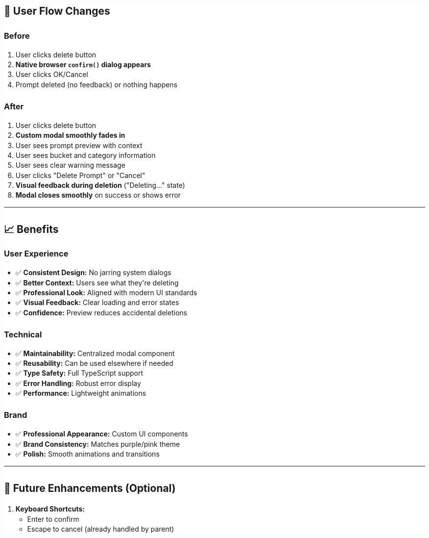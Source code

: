 
## 🔄 User Flow Changes

### Before
1. User clicks delete button
2. **Native browser `confirm()` dialog appears**
3. User clicks OK/Cancel
4. Prompt deleted (no feedback) or nothing happens

### After
1. User clicks delete button
2. **Custom modal smoothly fades in**
3. User sees prompt preview with context
4. User sees bucket and category information
5. User sees clear warning message
6. User clicks "Delete Prompt" or "Cancel"
7. **Visual feedback during deletion** ("Deleting..." state)
8. **Modal closes smoothly** on success or shows error

---

## 📈 Benefits

### User Experience
- ✅ **Consistent Design:** No jarring system dialogs
- ✅ **Better Context:** Users see what they're deleting
- ✅ **Professional Look:** Aligned with modern UI standards
- ✅ **Visual Feedback:** Clear loading and error states
- ✅ **Confidence:** Preview reduces accidental deletions

### Technical
- ✅ **Maintainability:** Centralized modal component
- ✅ **Reusability:** Can be used elsewhere if needed
- ✅ **Type Safety:** Full TypeScript support
- ✅ **Error Handling:** Robust error display
- ✅ **Performance:** Lightweight animations

### Brand
- ✅ **Professional Appearance:** Custom UI components
- ✅ **Brand Consistency:** Matches purple/pink theme
- ✅ **Polish:** Smooth animations and transitions

---

## 🔮 Future Enhancements (Optional)

1. **Keyboard Shortcuts:**
   - Enter to confirm
   - Escape to cancel (already handled by parent)
